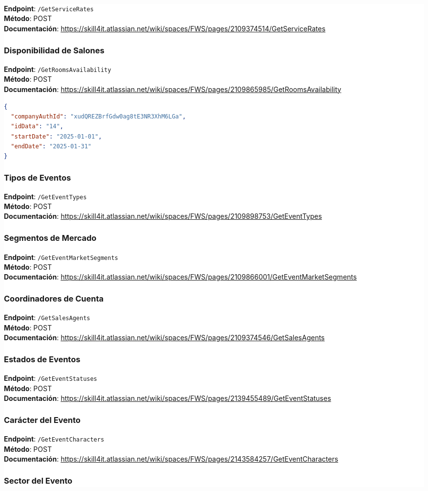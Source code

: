 **Endpoint**: `/GetServiceRates`  
**Método**: POST  
**Documentación**: https://skill4it.atlassian.net/wiki/spaces/FWS/pages/2109374514/GetServiceRates

### Disponibilidad de Salones

**Endpoint**: `/GetRoomsAvailability`  
**Método**: POST  
**Documentación**: https://skill4it.atlassian.net/wiki/spaces/FWS/pages/2109865985/GetRoomsAvailability

```json
{
  "companyAuthId": "xudQREZBrfGdw0ag8tE3NR3XhM6LGa",
  "idData": "14",
  "startDate": "2025-01-01",
  "endDate": "2025-01-31"
}
```

### Tipos de Eventos

**Endpoint**: `/GetEventTypes`  
**Método**: POST  
**Documentación**: https://skill4it.atlassian.net/wiki/spaces/FWS/pages/2109898753/GetEventTypes

### Segmentos de Mercado

**Endpoint**: `/GetEventMarketSegments`  
**Método**: POST  
**Documentación**: https://skill4it.atlassian.net/wiki/spaces/FWS/pages/2109866001/GetEventMarketSegments

### Coordinadores de Cuenta

**Endpoint**: `/GetSalesAgents`  
**Método**: POST  
**Documentación**: https://skill4it.atlassian.net/wiki/spaces/FWS/pages/2109374546/GetSalesAgents

### Estados de Eventos

**Endpoint**: `/GetEventStatuses`  
**Método**: POST  
**Documentación**: https://skill4it.atlassian.net/wiki/spaces/FWS/pages/2139455489/GetEventStatuses

### Carácter del Evento

**Endpoint**: `/GetEventCharacters`  
**Método**: POST  
**Documentación**: https://skill4it.atlassian.net/wiki/spaces/FWS/pages/2143584257/GetEventCharacters

### Sector del Evento
